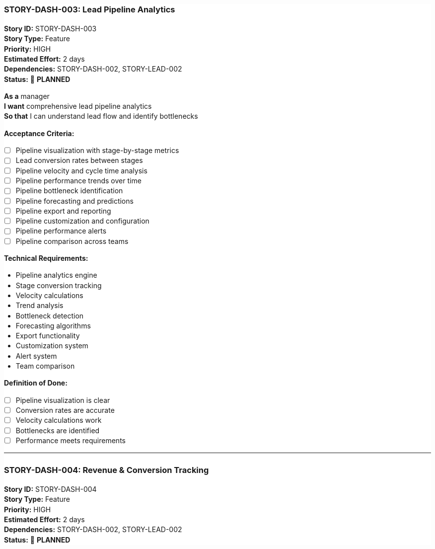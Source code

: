 ### **STORY-DASH-003: Lead Pipeline Analytics**

**Story ID:** STORY-DASH-003  
**Story Type:** Feature  
**Priority:** HIGH  
**Estimated Effort:** 2 days  
**Dependencies:** STORY-DASH-002, STORY-LEAD-002  
**Status:** 🔄 **PLANNED**

**As a** manager  
**I want** comprehensive lead pipeline analytics  
**So that** I can understand lead flow and identify bottlenecks

**Acceptance Criteria:**
- [ ] Pipeline visualization with stage-by-stage metrics
- [ ] Lead conversion rates between stages
- [ ] Pipeline velocity and cycle time analysis
- [ ] Pipeline performance trends over time
- [ ] Pipeline bottleneck identification
- [ ] Pipeline forecasting and predictions
- [ ] Pipeline export and reporting
- [ ] Pipeline customization and configuration
- [ ] Pipeline performance alerts
- [ ] Pipeline comparison across teams

**Technical Requirements:**
- Pipeline analytics engine
- Stage conversion tracking
- Velocity calculations
- Trend analysis
- Bottleneck detection
- Forecasting algorithms
- Export functionality
- Customization system
- Alert system
- Team comparison

**Definition of Done:**
- [ ] Pipeline visualization is clear
- [ ] Conversion rates are accurate
- [ ] Velocity calculations work
- [ ] Bottlenecks are identified
- [ ] Performance meets requirements

---

### **STORY-DASH-004: Revenue & Conversion Tracking**

**Story ID:** STORY-DASH-004  
**Story Type:** Feature  
**Priority:** HIGH  
**Estimated Effort:** 2 days  
**Dependencies:** STORY-DASH-002, STORY-LEAD-002  
**Status:** 🔄 **PLANNED**
